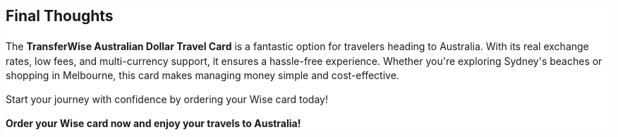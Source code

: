 
## **Final Thoughts**

The **TransferWise Australian Dollar Travel Card** is a fantastic option for travelers heading to Australia. With its real exchange rates, low fees, and multi-currency support, it ensures a hassle-free experience. Whether you're exploring Sydney's beaches or shopping in Melbourne, this card makes managing money simple and cost-effective.

Start your journey with confidence by ordering your Wise card today!

**Order your Wise card now and enjoy your travels to Australia!**

